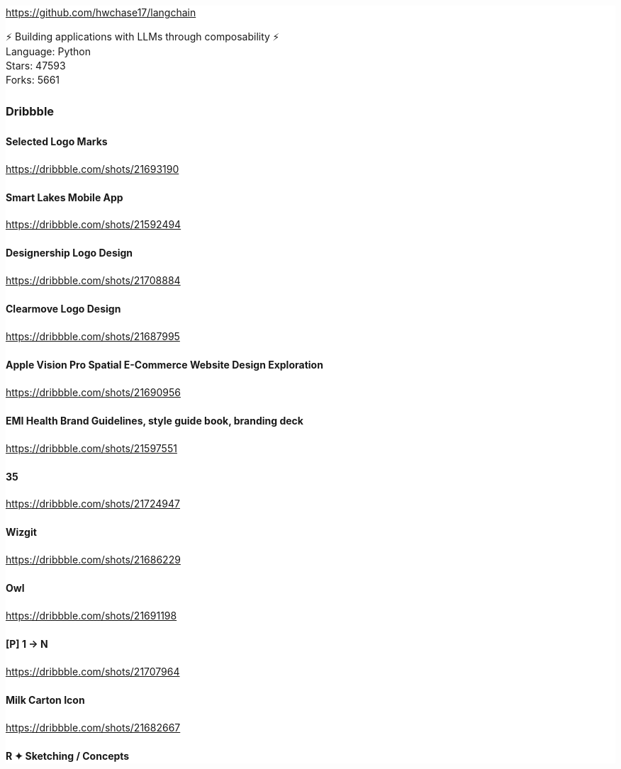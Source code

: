 https://github.com/hwchase17/langchain

⚡ Building applications with LLMs through composability ⚡\
Language: Python\
Stars: 47593\
Forks: 5661

### Dribbble

#### Selected Logo Marks

https://dribbble.com/shots/21693190

#### Smart Lakes Mobile App

https://dribbble.com/shots/21592494

#### Designership Logo Design

https://dribbble.com/shots/21708884

#### Clearmove Logo Design

https://dribbble.com/shots/21687995

#### Apple Vision Pro Spatial E-Commerce Website Design Exploration

https://dribbble.com/shots/21690956

#### EMI Health Brand Guidelines, style guide book, branding deck

https://dribbble.com/shots/21597551

#### 35

https://dribbble.com/shots/21724947

#### Wizgit

https://dribbble.com/shots/21686229

#### Owl

https://dribbble.com/shots/21691198

#### \[P\] 1 → N

https://dribbble.com/shots/21707964

#### Milk Carton Icon

https://dribbble.com/shots/21682667

#### R ✦ Sketching / Concepts
